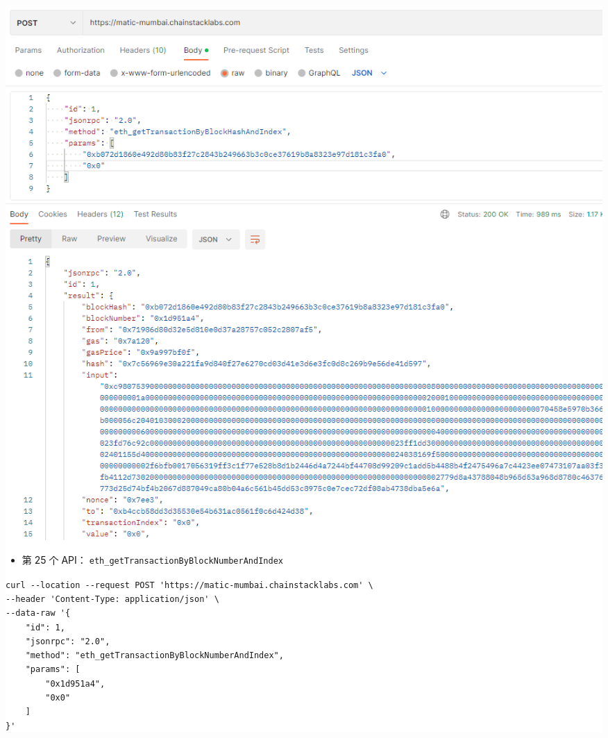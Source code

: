 ![eth_getTransactionByBlockHashAndIndex](./imgs/methods/eth_getTransactionByBlockHashAndIndex.png)

- 第 25 个 API： `eth_getTransactionByBlockNumberAndIndex`

```shell
curl --location --request POST 'https://matic-mumbai.chainstacklabs.com' \
--header 'Content-Type: application/json' \
--data-raw '{
    "id": 1,
    "jsonrpc": "2.0",
    "method": "eth_getTransactionByBlockNumberAndIndex",
    "params": [
        "0x1d951a4",
        "0x0"
    ]
}'
```
